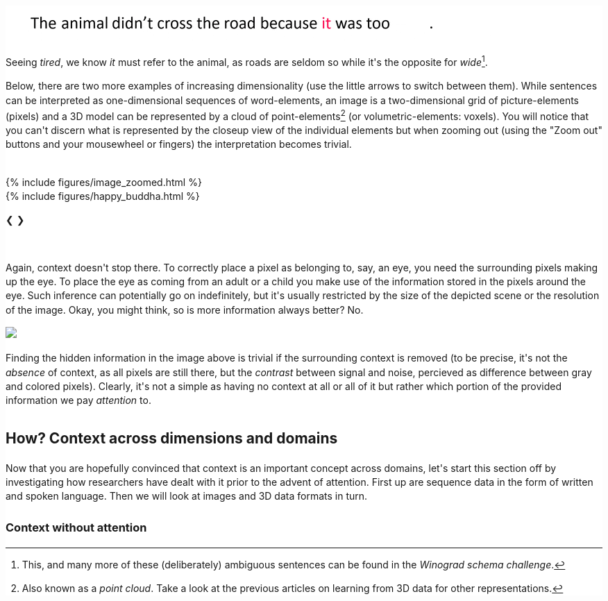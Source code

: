 ![](/images/attention/it.gif)

Seeing _tired_, we know _it_ must refer to the animal, as roads are seldom so while it's the opposite for _wide_[^2].

Below, there are two more examples of increasing dimensionality (use the little arrows to switch between them). While sentences can be interpreted as one-dimensional sequences of word-elements, an image is a two-dimensional grid of picture-elements (pixels) and a 3D model can be represented by a cloud of point-elements[^3] (or volumetric-elements: voxels). You will notice that you can't discern what is represented by the closeup view of the individual elements but when zooming out (using the "Zoom out" buttons and your mousewheel or fingers) the interpretation becomes trivial.

<br/>
<div id="slideshow1" class="slideshow-container">
  <div class="mySlides fade">
    {% include figures/image_zoomed.html %}
  </div>

  <div class="mySlides fade">
    {% include figures/happy_buddha.html %}
  </div>

<a class="prev" onclick="plusSlides(-1, this.parentNode)">&#10094;</a>
<a class="next" onclick="plusSlides(1, this.parentNode)">&#10095;</a>

</div>
<br/>

Again, context doesn't stop there. To correctly place a pixel as belonging to, say, an eye, you need the surrounding pixels making up the eye. To place the eye as coming from an adult or a child you make use of the information stored in the pixels around the eye. Such inference can potentially go on indefinitely, but it's usually restricted by the size of the depicted scene or the resolution of the image. Okay, you might think, so is more information always better? No.

![](/images/attention/knowledge.gif)

Finding the hidden information in the image above is trivial if the surrounding context is removed (to be precise, it's not the _absence_ of context, as all pixels are still there, but the _contrast_ between signal and noise, percieved as difference between gray and colored pixels). Clearly, it's not a simple as having no context at all or all of it but rather which portion of the provided information we pay _attention_ to.

[^1]: Not really of course, words can be divided into letters, atoms into particles, but let's ignore that.
[^2]: This, and many more of these (deliberately) ambiguous sentences can be found in the _Winograd schema challenge_.
[^3]: Also known as a _point cloud_. Take a look at the previous articles on learning from 3D data for other representations.

## How? Context across dimensions and domains

Now that you are hopefully convinced that context is an important concept across domains, let's start this section off by investigating how researchers have dealt with it prior to the advent of attention. First up are sequence data in the form of written and spoken language. Then we will look at images and 3D data formats in turn.

### Context without attention


[^4]: Except for bi-directional RNNs which read the sequence from left and right.
[^5]: An example being machine translation: The input sequence (a sentence in English) is first encoded from the first to the last element (word) and then decoded sequentially to produce the translation (the sentence in French).
[^6]: Sometimes referred to as _shared MLP_ (Multi-Layer Perceptron), which in the end boils down to a 1x1 convolution as discussed [here](https://hummat.github.io/learning/2020/10/29/one-by-one-conv.html).